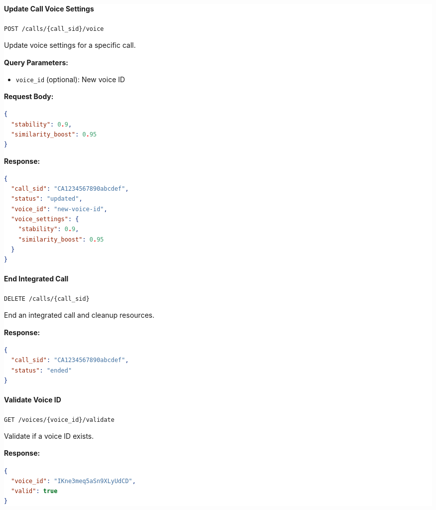 #### Update Call Voice Settings

```http
POST /calls/{call_sid}/voice
```

Update voice settings for a specific call.

**Query Parameters:**
- `voice_id` (optional): New voice ID

**Request Body:**
```json
{
  "stability": 0.9,
  "similarity_boost": 0.95
}
```

**Response:**
```json
{
  "call_sid": "CA1234567890abcdef",
  "status": "updated",
  "voice_id": "new-voice-id",
  "voice_settings": {
    "stability": 0.9,
    "similarity_boost": 0.95
  }
}
```

#### End Integrated Call

```http
DELETE /calls/{call_sid}
```

End an integrated call and cleanup resources.

**Response:**
```json
{
  "call_sid": "CA1234567890abcdef",
  "status": "ended"
}
```

#### Validate Voice ID

```http
GET /voices/{voice_id}/validate
```

Validate if a voice ID exists.

**Response:**
```json
{
  "voice_id": "IKne3meq5aSn9XLyUdCD",
  "valid": true
}
```
